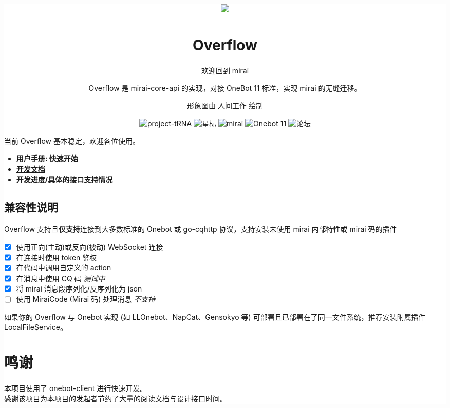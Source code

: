 <div align="center">
  <a href="https://github.com/MrXiaoM/Overflow/discussions" target="_blank"><img width="100%" src="https://mirai.mamoe.net/assets/uploads/files/1702556314432-overflow.png"/></a>

  <h1>Overflow</h1>
  
  欢迎回到 mirai
  
  Overflow 是 mirai-core-api 的实现，对接 OneBot 11 标准，实现 mirai 的无缝迁移。

  形象图由 [人间工作](https://www.pixiv.net/artworks/114225110) 绘制
  
  [![project-tRNA](https://img.shields.io/badge/project--tRNA-a7a3ff?style=for-the-badge)](https://github.com/project-tRNA) [![星标](https://shields.io/github/stars/MrXiaoM/Overflow?logo=github&style=for-the-badge&label=%E6%98%9F%E6%A0%87)](https://github.com/MrXiaoM/Overflow/stargazers) [![mirai](https://img.shields.io/badge/mirai--core--api-2.16.0-blue?style=for-the-badge)](https://github.com/mamoe/mirai) [![Onebot 11](https://img.shields.io/badge/Onebot-11-313343?style=for-the-badge)](https://11.onebot.dev) [![论坛](https://img.shields.io/badge/MiraiForum-post-5094e4?style=for-the-badge)](https://mirai.mamoe.net/topic/2565)
</div>

当前 Overflow 基本稳定，欢迎各位使用。

- **[用户手册: 快速开始](https://mirai.mrxiaom.top/docs/UserManual)**
- **[开发文档](https://mirai.mrxiaom.top/docs/dev)**
- **[开发进度/具体的接口支持情况](https://mirai.mrxiaom.top/docs/dev/progress)**

## 兼容性说明

Overflow 支持且**仅支持**连接到大多数标准的 Onebot 或 go-cqhttp 协议，支持安装未使用 mirai 内部特性或 mirai 码的插件
+ [x] 使用正向(主动)或反向(被动) WebSocket 连接
+ [x] 在连接时使用 token 鉴权
+ [x] 在代码中调用自定义的 action
+ [x] 在消息中使用 CQ 码 *测试中*
+ [x] 将 mirai 消息段序列化/反序列化为 json
+ [ ] 使用 MiraiCode (Mirai 码) 处理消息 *不支持*

如果你的 Overflow 与 Onebot 实现 (如 LLOnebot、NapCat、Gensokyo 等) 可部署且已部署在了同一文件系统，推荐安装附属插件 [LocalFileService](https://github.com/MrXiaoM/LocalFileService)。

# 鸣谢

本项目使用了 [onebot-client](https://github.com/cnlimiter/onebot-client) 进行快速开发。  
感谢该项目为本项目的发起者节约了大量的阅读文档与设计接口时间。
